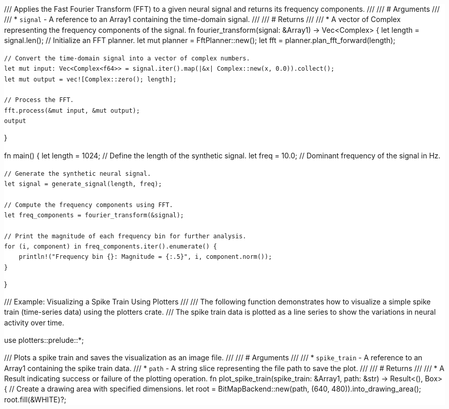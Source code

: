 
/// Applies the Fast Fourier Transform (FFT) to a given neural signal and returns its frequency components.
/// 
/// # Arguments
///
/// * `signal` - A reference to an Array1<f64> containing the time-domain signal.
///
/// # Returns
///
/// * A vector of Complex<f64> representing the frequency components of the signal.
fn fourier_transform(signal: &Array1<f64>) -> Vec<Complex<f64>> {
    let length = signal.len();
    // Initialize an FFT planner.
    let mut planner = FftPlanner::new();
    let fft = planner.plan_fft_forward(length);
    
    // Convert the time-domain signal into a vector of complex numbers.
    let mut input: Vec<Complex<f64>> = signal.iter().map(|&x| Complex::new(x, 0.0)).collect();
    let mut output = vec![Complex::zero(); length];
    
    // Process the FFT.
    fft.process(&mut input, &mut output);
    output
}

fn main() {
    let length = 1024;      // Define the length of the synthetic signal.
    let freq = 10.0;        // Dominant frequency of the signal in Hz.
    
    // Generate the synthetic neural signal.
    let signal = generate_signal(length, freq);
    
    // Compute the frequency components using FFT.
    let freq_components = fourier_transform(&signal);
    
    // Print the magnitude of each frequency bin for further analysis.
    for (i, component) in freq_components.iter().enumerate() {
        println!("Frequency bin {}: Magnitude = {:.5}", i, component.norm());
    }
}

/// Example: Visualizing a Spike Train Using Plotters
///
/// The following function demonstrates how to visualize a simple spike train (time-series data) using the plotters crate.
/// The spike train data is plotted as a line series to show the variations in neural activity over time.

use plotters::prelude::*;

/// Plots a spike train and saves the visualization as an image file.
/// 
/// # Arguments
///
/// * `spike_train` - A reference to an Array1<f64> containing the spike train data.
/// * `path` - A string slice representing the file path to save the plot.
///
/// # Returns
///
/// * A Result indicating success or failure of the plotting operation.
fn plot_spike_train(spike_train: &Array1<f64>, path: &str) -> Result<(), Box<dyn std::error::Error>> {
    // Create a drawing area with specified dimensions.
    let root = BitMapBackend::new(path, (640, 480)).into_drawing_area();
    root.fill(&WHITE)?;
    